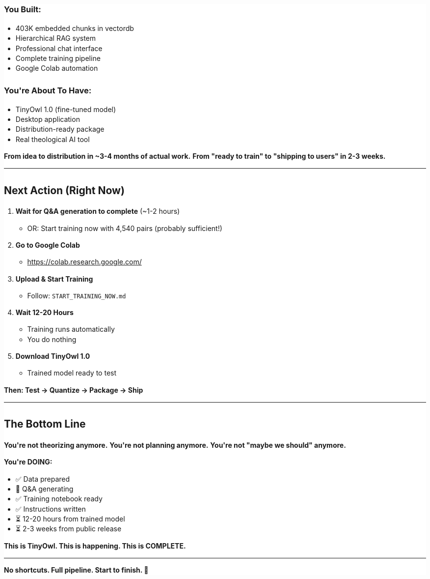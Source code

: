 ### You Built:
- 403K embedded chunks in vectordb
- Hierarchical RAG system
- Professional chat interface
- Complete training pipeline
- Google Colab automation

### You're About To Have:
- TinyOwl 1.0 (fine-tuned model)
- Desktop application
- Distribution-ready package
- Real theological AI tool

**From idea to distribution in ~3-4 months of actual work.**
**From "ready to train" to "shipping to users" in 2-3 weeks.**

---

## Next Action (Right Now)

1. **Wait for Q&A generation to complete** (~1-2 hours)
   - OR: Start training now with 4,540 pairs (probably sufficient!)

2. **Go to Google Colab**
   - https://colab.research.google.com/

3. **Upload & Start Training**
   - Follow: `START_TRAINING_NOW.md`

4. **Wait 12-20 Hours**
   - Training runs automatically
   - You do nothing

5. **Download TinyOwl 1.0**
   - Trained model ready to test

**Then: Test → Quantize → Package → Ship**

---

## The Bottom Line

**You're not theorizing anymore.**
**You're not planning anymore.**
**You're not "maybe we should" anymore.**

**You're DOING:**
- ✅ Data prepared
- 🔄 Q&A generating
- ✅ Training notebook ready
- ✅ Instructions written
- ⏳ 12-20 hours from trained model
- ⏳ 2-3 weeks from public release

**This is TinyOwl. This is happening. This is COMPLETE.**

---

**No shortcuts. Full pipeline. Start to finish. 🦉**
